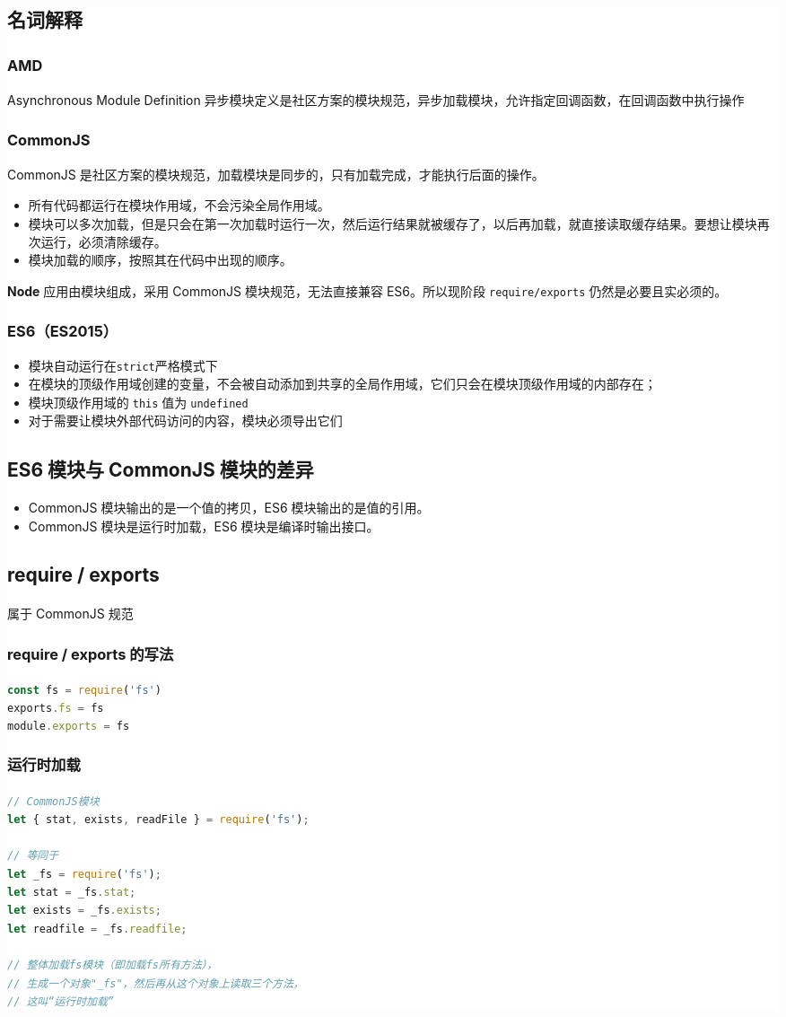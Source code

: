 ## 名词解释

### AMD
Asynchronous Module Definition 异步模块定义是社区方案的模块规范，异步加载模块，允许指定回调函数，在回调函数中执行操作


### CommonJS
CommonJS 是社区方案的模块规范，加载模块是同步的，只有加载完成，才能执行后面的操作。

* 所有代码都运行在模块作用域，不会污染全局作用域。
* 模块可以多次加载，但是只会在第一次加载时运行一次，然后运行结果就被缓存了，以后再加载，就直接读取缓存结果。要想让模块再次运行，必须清除缓存。
* 模块加载的顺序，按照其在代码中出现的顺序。

**Node** 应用由模块组成，采用 CommonJS 模块规范，无法直接兼容 ES6。所以现阶段 `require/exports` 仍然是必要且实必须的。


### ES6（ES2015）
* 模块自动运行在`strict`严格模式下
* 在模块的顶级作用域创建的变量，不会被自动添加到共享的全局作用域，它们只会在模块顶级作用域的内部存在；
* 模块顶级作用域的 `this` 值为 `undefined`
* 对于需要让模块外部代码访问的内容，模块必须导出它们

## ES6 模块与 CommonJS 模块的差异
* CommonJS 模块输出的是一个值的拷贝，ES6 模块输出的是值的引用。
* CommonJS 模块是运行时加载，ES6 模块是编译时输出接口。

## require / exports
属于 CommonJS 规范

### require / exports 的写法
```js
const fs = require('fs')
exports.fs = fs
module.exports = fs
```

### 运行时加载

```js
// CommonJS模块
let { stat, exists, readFile } = require('fs');

// 等同于
let _fs = require('fs');
let stat = _fs.stat;
let exists = _fs.exists;
let readfile = _fs.readfile;

// 整体加载fs模块（即加载fs所有方法），
// 生成一个对象"_fs"，然后再从这个对象上读取三个方法，
// 这叫“运行时加载”
```
